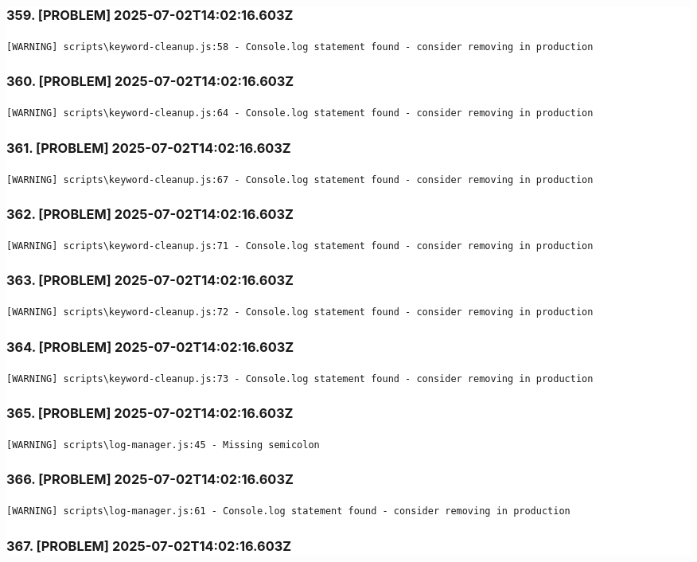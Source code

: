 ### 359. [PROBLEM] 2025-07-02T14:02:16.603Z

```
[WARNING] scripts\keyword-cleanup.js:58 - Console.log statement found - consider removing in production
```

### 360. [PROBLEM] 2025-07-02T14:02:16.603Z

```
[WARNING] scripts\keyword-cleanup.js:64 - Console.log statement found - consider removing in production
```

### 361. [PROBLEM] 2025-07-02T14:02:16.603Z

```
[WARNING] scripts\keyword-cleanup.js:67 - Console.log statement found - consider removing in production
```

### 362. [PROBLEM] 2025-07-02T14:02:16.603Z

```
[WARNING] scripts\keyword-cleanup.js:71 - Console.log statement found - consider removing in production
```

### 363. [PROBLEM] 2025-07-02T14:02:16.603Z

```
[WARNING] scripts\keyword-cleanup.js:72 - Console.log statement found - consider removing in production
```

### 364. [PROBLEM] 2025-07-02T14:02:16.603Z

```
[WARNING] scripts\keyword-cleanup.js:73 - Console.log statement found - consider removing in production
```

### 365. [PROBLEM] 2025-07-02T14:02:16.603Z

```
[WARNING] scripts\log-manager.js:45 - Missing semicolon
```

### 366. [PROBLEM] 2025-07-02T14:02:16.603Z

```
[WARNING] scripts\log-manager.js:61 - Console.log statement found - consider removing in production
```

### 367. [PROBLEM] 2025-07-02T14:02:16.603Z
